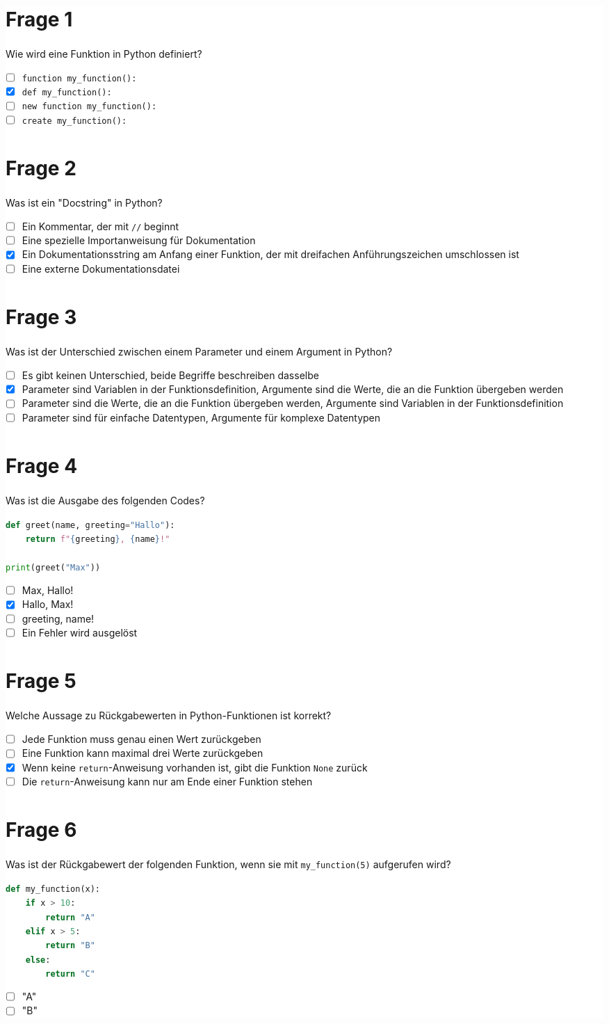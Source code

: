 # Frage 1
Wie wird eine Funktion in Python definiert?
- [ ] `function my_function():`
- [x] `def my_function():`
- [ ] `new function my_function():`
- [ ] `create my_function():`

# Frage 2
Was ist ein "Docstring" in Python?
- [ ] Ein Kommentar, der mit `//` beginnt
- [ ] Eine spezielle Importanweisung für Dokumentation
- [x] Ein Dokumentationsstring am Anfang einer Funktion, der mit dreifachen Anführungszeichen umschlossen ist
- [ ] Eine externe Dokumentationsdatei

# Frage 3
Was ist der Unterschied zwischen einem Parameter und einem Argument in Python?
- [ ] Es gibt keinen Unterschied, beide Begriffe beschreiben dasselbe
- [x] Parameter sind Variablen in der Funktionsdefinition, Argumente sind die Werte, die an die Funktion übergeben werden
- [ ] Parameter sind die Werte, die an die Funktion übergeben werden, Argumente sind Variablen in der Funktionsdefinition
- [ ] Parameter sind für einfache Datentypen, Argumente für komplexe Datentypen

# Frage 4
Was ist die Ausgabe des folgenden Codes?
```python
def greet(name, greeting="Hallo"):
    return f"{greeting}, {name}!"

print(greet("Max"))
```
- [ ] Max, Hallo!
- [x] Hallo, Max!
- [ ] greeting, name!
- [ ] Ein Fehler wird ausgelöst

# Frage 5
Welche Aussage zu Rückgabewerten in Python-Funktionen ist korrekt?
- [ ] Jede Funktion muss genau einen Wert zurückgeben
- [ ] Eine Funktion kann maximal drei Werte zurückgeben
- [x] Wenn keine `return`-Anweisung vorhanden ist, gibt die Funktion `None` zurück
- [ ] Die `return`-Anweisung kann nur am Ende einer Funktion stehen

# Frage 6
Was ist der Rückgabewert der folgenden Funktion, wenn sie mit `my_function(5)` aufgerufen wird?
```python
def my_function(x):
    if x > 10:
        return "A"
    elif x > 5:
        return "B"
    else:
        return "C"
```
- [ ] "A"
- [ ] "B"